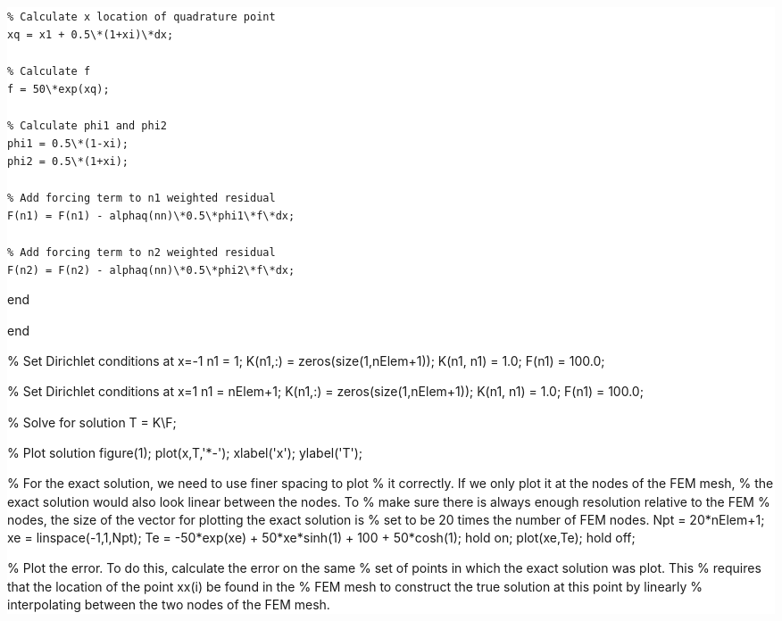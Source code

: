     % Calculate x location of quadrature point
    xq = x1 + 0.5\*(1+xi)\*dx;

    % Calculate f
    f = 50\*exp(xq);

    % Calculate phi1 and phi2
    phi1 = 0.5\*(1-xi);
    phi2 = 0.5\*(1+xi);

    % Add forcing term to n1 weighted residual
    F(n1) = F(n1) - alphaq(nn)\*0.5\*phi1\*f\*dx;

    % Add forcing term to n2 weighted residual
    F(n2) = F(n2) - alphaq(nn)\*0.5\*phi2\*f\*dx;

  end

end

% Set Dirichlet conditions at x=-1
n1 = 1;
K(n1,:)    = zeros(size(1,nElem+1));
K(n1, n1)  = 1.0;
F(n1)      = 100.0;

% Set Dirichlet conditions at x=1
n1 = nElem+1;
K(n1,:)    = zeros(size(1,nElem+1));
K(n1, n1)  = 1.0;
F(n1)      = 100.0;

% Solve for solution
T = K\\F;


% Plot solution
figure(1);
plot(x,T,'\*-');
xlabel('x');
ylabel('T');

% For the exact solution, we need to use finer spacing to plot
% it correctly.  If we only plot it at the nodes of the FEM mesh,
% the exact solution would also look linear between the nodes.  To
% make sure there is always enough resolution relative to the FEM
% nodes, the size of the vector for plotting the exact solution is
% set to be 20 times the number of FEM nodes.
Npt = 20\*nElem+1;
xe = linspace(-1,1,Npt);
Te = -50\*exp(xe) + 50\*xe\*sinh(1) + 100 + 50\*cosh(1);
hold on; plot(xe,Te); hold off;

% Plot the error.  To do this, calculate the error on the same
% set of points in which the exact solution was plot.  This
% requires that the location of the point xx(i) be found in the
% FEM mesh to construct the true solution at this point by linearly
% interpolating between the two nodes of the FEM mesh.
